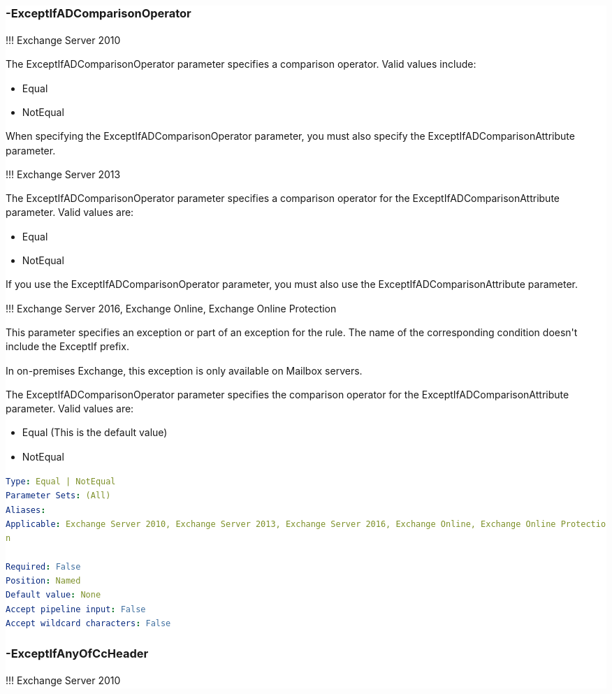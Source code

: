 ```yaml
```

### -ExceptIfADComparisonOperator
!!! Exchange Server 2010

The ExceptIfADComparisonOperator parameter specifies a comparison operator. Valid values include:

- Equal

- NotEqual

When specifying the ExceptIfADComparisonOperator parameter, you must also specify the ExceptIfADComparisonAttribute parameter.



!!! Exchange Server 2013

The ExceptIfADComparisonOperator parameter specifies a comparison operator for the ExceptIfADComparisonAttribute parameter. Valid values are:

- Equal

- NotEqual

If you use the ExceptIfADComparisonOperator parameter, you must also use the ExceptIfADComparisonAttribute parameter.



!!! Exchange Server 2016, Exchange Online, Exchange Online Protection

This parameter specifies an exception or part of an exception for the rule. The name of the corresponding condition doesn't include the ExceptIf prefix.

In on-premises Exchange, this exception is only available on Mailbox servers.

The ExceptIfADComparisonOperator parameter specifies the comparison operator for the ExceptIfADComparisonAttribute parameter. Valid values are:

- Equal (This is the default value)

- NotEqual



```yaml
Type: Equal | NotEqual
Parameter Sets: (All)
Aliases:
Applicable: Exchange Server 2010, Exchange Server 2013, Exchange Server 2016, Exchange Online, Exchange Online Protection

Required: False
Position: Named
Default value: None
Accept pipeline input: False
Accept wildcard characters: False
```

### -ExceptIfAnyOfCcHeader
!!! Exchange Server 2010
